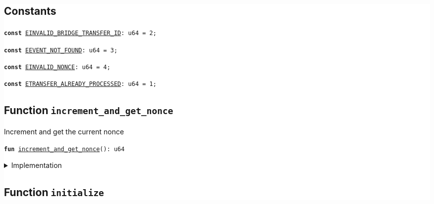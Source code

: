 <a id="@Constants_0"></a>

## Constants


<a id="0x1_native_bridge_EINVALID_BRIDGE_TRANSFER_ID"></a>



<pre><code><b>const</b> <a href="native_bridge.md#0x1_native_bridge_EINVALID_BRIDGE_TRANSFER_ID">EINVALID_BRIDGE_TRANSFER_ID</a>: u64 = 2;
</code></pre>



<a id="0x1_native_bridge_EEVENT_NOT_FOUND"></a>



<pre><code><b>const</b> <a href="native_bridge.md#0x1_native_bridge_EEVENT_NOT_FOUND">EEVENT_NOT_FOUND</a>: u64 = 3;
</code></pre>



<a id="0x1_native_bridge_EINVALID_NONCE"></a>



<pre><code><b>const</b> <a href="native_bridge.md#0x1_native_bridge_EINVALID_NONCE">EINVALID_NONCE</a>: u64 = 4;
</code></pre>



<a id="0x1_native_bridge_ETRANSFER_ALREADY_PROCESSED"></a>



<pre><code><b>const</b> <a href="native_bridge.md#0x1_native_bridge_ETRANSFER_ALREADY_PROCESSED">ETRANSFER_ALREADY_PROCESSED</a>: u64 = 1;
</code></pre>



<a id="0x1_native_bridge_increment_and_get_nonce"></a>

## Function `increment_and_get_nonce`

Increment and get the current nonce


<pre><code><b>fun</b> <a href="native_bridge.md#0x1_native_bridge_increment_and_get_nonce">increment_and_get_nonce</a>(): u64
</code></pre>



<details><summary>Implementation</summary></details>

<a id="0x1_native_bridge_initialize"></a>

## Function `initialize`

